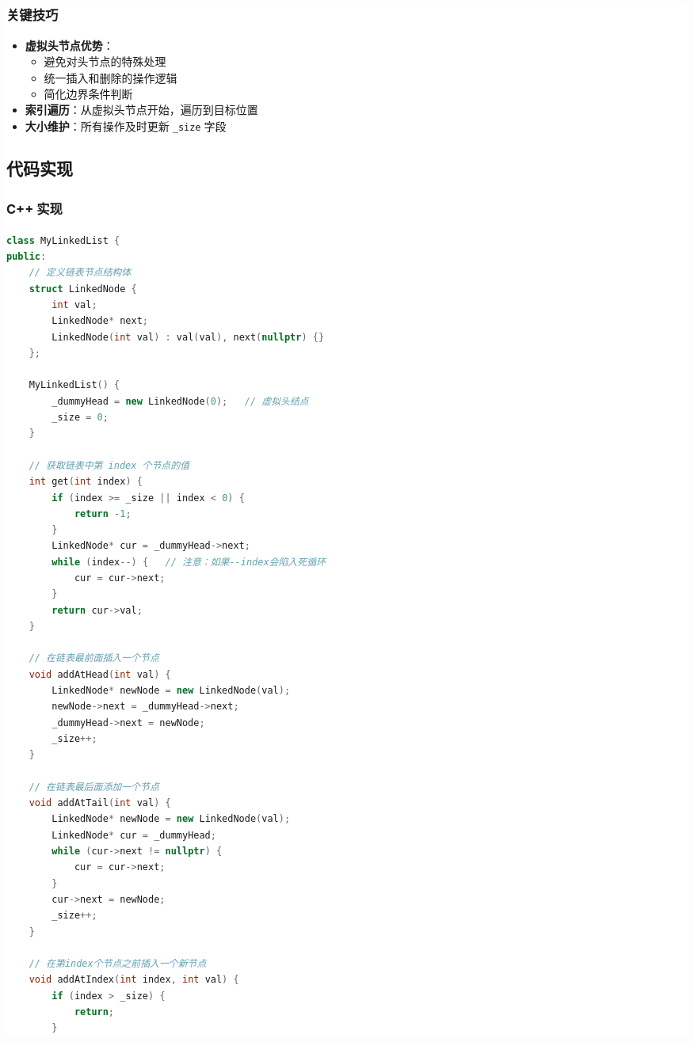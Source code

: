 ### 关键技巧
- **虚拟头节点优势**：
  - 避免对头节点的特殊处理
  - 统一插入和删除的操作逻辑
  - 简化边界条件判断
- **索引遍历**：从虚拟头节点开始，遍历到目标位置
- **大小维护**：所有操作及时更新 `_size` 字段

## 代码实现

### C++ 实现
```cpp
class MyLinkedList {
public:
    // 定义链表节点结构体
    struct LinkedNode {
        int val;
        LinkedNode* next;
        LinkedNode(int val) : val(val), next(nullptr) {}
    };

    MyLinkedList() {
        _dummyHead = new LinkedNode(0);   // 虚拟头结点
        _size = 0;
    }
    
    // 获取链表中第 index 个节点的值
    int get(int index) {
        if (index >= _size || index < 0) {
            return -1;
        }
        LinkedNode* cur = _dummyHead->next;
        while (index--) {   // 注意：如果--index会陷入死循环
            cur = cur->next;
        }
        return cur->val;
    }
    
    // 在链表最前面插入一个节点
    void addAtHead(int val) {
        LinkedNode* newNode = new LinkedNode(val);
        newNode->next = _dummyHead->next;
        _dummyHead->next = newNode;
        _size++;
    }
    
    // 在链表最后面添加一个节点
    void addAtTail(int val) {
        LinkedNode* newNode = new LinkedNode(val);
        LinkedNode* cur = _dummyHead;
        while (cur->next != nullptr) {
            cur = cur->next;
        }
        cur->next = newNode;
        _size++;
    }
    
    // 在第index个节点之前插入一个新节点
    void addAtIndex(int index, int val) {
        if (index > _size) {
            return;
        }
```